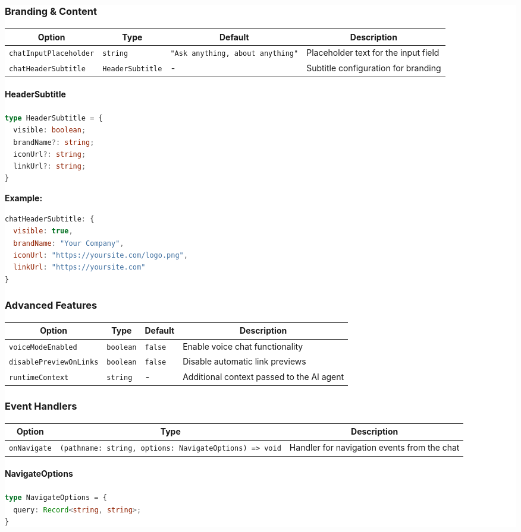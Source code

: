 
### Branding & Content

| Option | Type | Default | Description |
|--------|------|---------|-------------|
| `chatInputPlaceholder` | `string` | `"Ask anything, about anything"` | Placeholder text for the input field |
| `chatHeaderSubtitle` | `HeaderSubtitle` | - | Subtitle configuration for branding |

#### HeaderSubtitle

```typescript
type HeaderSubtitle = {
  visible: boolean;
  brandName?: string;
  iconUrl?: string;
  linkUrl?: string;
}
```

**Example:**
```javascript
chatHeaderSubtitle: {
  visible: true,
  brandName: "Your Company",
  iconUrl: "https://yoursite.com/logo.png",
  linkUrl: "https://yoursite.com"
}
```

### Advanced Features

| Option | Type | Default | Description |
|--------|------|---------|-------------|
| `voiceModeEnabled` | `boolean` | `false` | Enable voice chat functionality |
| `disablePreviewOnLinks` | `boolean` | `false` | Disable automatic link previews |
| `runtimeContext` | `string` | - | Additional context passed to the AI agent |

### Event Handlers

| Option | Type | Description |
|--------|------|-------------|
| `onNavigate` | `(pathname: string, options: NavigateOptions) => void` | Handler for navigation events from the chat |

#### NavigateOptions

```typescript
type NavigateOptions = {
  query: Record<string, string>;
}
```
